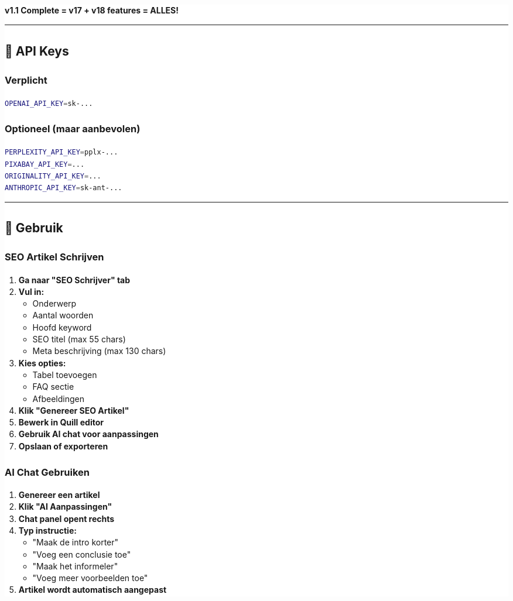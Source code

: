 **v1.1 Complete = v17 + v18 features = ALLES!**

---

## 🔐 API Keys

### Verplicht
```bash
OPENAI_API_KEY=sk-...
```

### Optioneel (maar aanbevolen)
```bash
PERPLEXITY_API_KEY=pplx-...
PIXABAY_API_KEY=...
ORIGINALITY_API_KEY=...
ANTHROPIC_API_KEY=sk-ant-...
```

---

## 📖 Gebruik

### SEO Artikel Schrijven

1. **Ga naar "SEO Schrijver" tab**
2. **Vul in:**
   - Onderwerp
   - Aantal woorden
   - Hoofd keyword
   - SEO titel (max 55 chars)
   - Meta beschrijving (max 130 chars)
3. **Kies opties:**
   - Tabel toevoegen
   - FAQ sectie
   - Afbeeldingen
4. **Klik "Genereer SEO Artikel"**
5. **Bewerk in Quill editor**
6. **Gebruik AI chat voor aanpassingen**
7. **Opslaan of exporteren**

### AI Chat Gebruiken

1. **Genereer een artikel**
2. **Klik "AI Aanpassingen"**
3. **Chat panel opent rechts**
4. **Typ instructie:**
   - "Maak de intro korter"
   - "Voeg een conclusie toe"
   - "Maak het informeler"
   - "Voeg meer voorbeelden toe"
5. **Artikel wordt automatisch aangepast**
